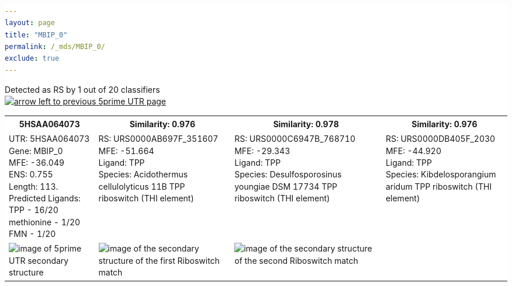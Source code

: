 ```yaml
---
layout: page
title: "MBIP_0"
permalink: /_mds/MBIP_0/
exclude: true
---
```


<link rel="stylesheet" href="../../custom.css">


<div> Detected as RS by 1 out of 20 classifiers </div>



<div class="row" >
  <div class="column">
    <a href="../../_mds/KLHL13/"><img src="../../icons/arrow_left.png" alt="arrow left to previous 5prime UTR page" style="width:100%"></a>
  </div>
  <div class="column_center">
    <table>
      <tr>
        <th>5HSAA064073</th>
        <th>Similarity: 0.976</th>
        <th>Similarity: 0.978</th>
        <th>Similarity: 0.976</th>
      </tr>
        <tr>
            <td>
                    UTR: 5HSAA064073<br>
                    Gene: MBIP_0<br>
                    MFE: -36.049<br>
                    ENS: 0.755<br>
                    Length: 113.<br>
                    Predicted Ligands:<br>
                    TPP - 16/20<br>
                    methionine - 1/20<br>
                    FMN - 1/20<br>         
            </td>
            <td>
                    RS: URS0000AB697F_351607<br>
                    MFE: -51.664<br>
                    Ligand: TPP<br>
                    Species: Acidothermus cellulolyticus 11B TPP riboswitch (THI element)<br>
            </td>
            <td>
                    RS: URS0000C6947B_768710<br>
                    MFE: -29.343<br>
                    Ligand: TPP<br>
                    Species: Desulfosporosinus youngiae DSM 17734 TPP riboswitch (THI element)<br>
            </td>
            <td>
                    RS: URS0000DB405F_2030<br>
                    MFE: -44.920<br>
                    Ligand: TPP<br>
                Species: Kibdelosporangium aridum TPP riboswitch (THI element)<br>
            </td>
        </tr>
      <tr>
        <td><img src="../../alns/dot/UTR_5HSAA064073_669.png" alt="image of 5prime UTR secondary structure" style="width:100%"></td>
        <td><img src="../../alns/dot/RS_URS0000AB697F_351607_669.png" alt="image of the secondary structure of the first Riboswitch match" style="width:100%"></td>
        <td><img src="../../alns/dot/RS_URS0000C6947B_768710_669.png" alt="image of the secondary structure of the second Riboswitch match" style="width:100%"></td>